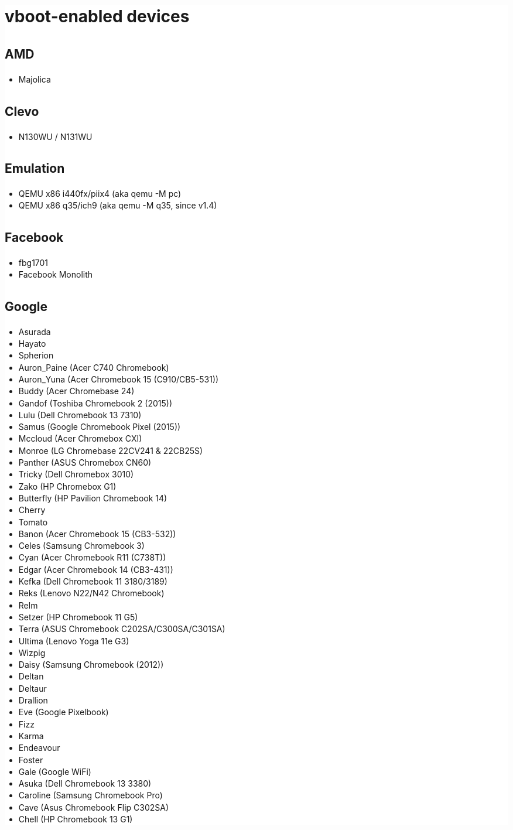 # vboot-enabled devices

## AMD
- Majolica

## Clevo
- N130WU / N131WU

## Emulation
- QEMU x86 i440fx/piix4 (aka qemu -M pc)
- QEMU x86 q35/ich9 (aka qemu -M q35, since v1.4)

## Facebook
- fbg1701
- Facebook Monolith

## Google
- Asurada
- Hayato
- Spherion
- Auron_Paine (Acer C740 Chromebook)
- Auron_Yuna (Acer Chromebook 15 (C910/CB5-531))
- Buddy (Acer Chromebase 24)
- Gandof (Toshiba Chromebook 2 (2015))
- Lulu (Dell Chromebook 13 7310)
- Samus (Google Chromebook Pixel (2015))
- Mccloud (Acer Chromebox CXI)
- Monroe (LG Chromebase 22CV241 & 22CB25S)
- Panther (ASUS Chromebox CN60)
- Tricky (Dell Chromebox 3010)
- Zako (HP Chromebox G1)
- Butterfly (HP Pavilion Chromebook 14)
- Cherry
- Tomato
- Banon (Acer Chromebook 15 (CB3-532))
- Celes (Samsung Chromebook 3)
- Cyan (Acer Chromebook R11 (C738T))
- Edgar (Acer Chromebook 14 (CB3-431))
- Kefka (Dell Chromebook 11 3180/3189)
- Reks (Lenovo N22/N42 Chromebook)
- Relm
- Setzer (HP Chromebook 11 G5)
- Terra (ASUS Chromebook C202SA/C300SA/C301SA)
- Ultima (Lenovo Yoga 11e G3)
- Wizpig
- Daisy (Samsung Chromebook (2012))
- Deltan
- Deltaur
- Drallion
- Eve (Google Pixelbook)
- Fizz
- Karma
- Endeavour
- Foster
- Gale (Google WiFi)
- Asuka (Dell Chromebook 13 3380)
- Caroline (Samsung Chromebook Pro)
- Cave (Asus Chromebook Flip C302SA)
- Chell (HP Chromebook 13 G1)
